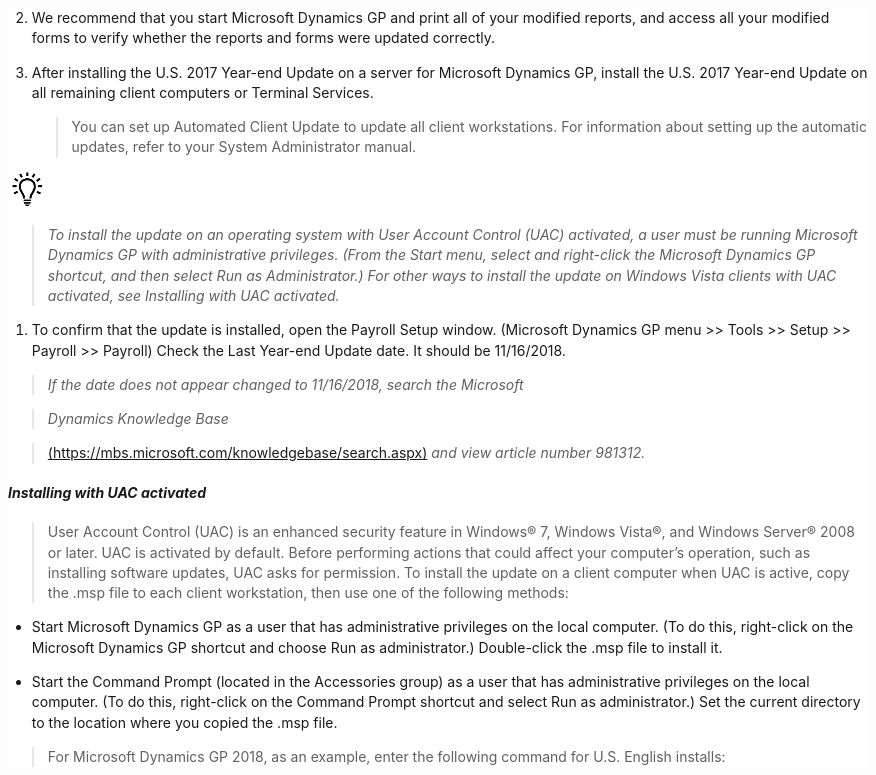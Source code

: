 2.  We recommend that you start Microsoft Dynamics GP and print all of your
    modified reports, and access all your modified forms to verify whether the
    reports and forms were updated correctly.

3.  After installing the U.S. 2017 Year-end Update on a server for Microsoft
    Dynamics GP, install the U.S. 2017 Year-end Update on all remaining client
    computers or Terminal Services.

    >   You can set up Automated Client Update to update all client
    >   workstations. For information about setting up the automatic updates,
    >   refer to your System Administrator manual.

![](media/6230e96ff4a8a0dfd645c8c83e5b3411.png)

>   *To install the update on an operating system with User Account Control
>   (UAC) activated, a user must be running Microsoft Dynamics GP with
>   administrative privileges. (From the Start menu, select and right-click the
>   Microsoft Dynamics GP shortcut, and then select Run as Administrator.) For
>   other ways to install the update on Windows Vista clients with UAC
>   activated, see Installing with UAC activated.*  
>   

1.  To confirm that the update is installed, open the Payroll Setup window.
    (Microsoft Dynamics GP menu \>\> Tools \>\> Setup \>\> Payroll \>\> Payroll)
    Check the Last Year-end Update date. It should be 11/16/2018.

>   *If the date does not appear changed to 11/16/2018, search the Microsoft*

>   *Dynamics Knowledge Base*

>   [(https://mbs.microsoft.com/knowledgebase/search.aspx)](https://mbs.microsoft.com/knowledgebase/search.aspx)
>   *and view article number 981312.*

#### *Installing with UAC activated*

>   User Account Control (UAC) is an enhanced security feature in Windows® 7,
>   Windows Vista®, and Windows Server® 2008 or later. UAC is activated by
>   default. Before performing actions that could affect your computer’s
>   operation, such as installing software updates, UAC asks for permission. To
>   install the update on a client computer when UAC is active, copy the .msp
>   file to each client workstation, then use one of the following methods:

-   Start Microsoft Dynamics GP as a user that has administrative privileges on
    the local computer. (To do this, right-click on the Microsoft Dynamics GP
    shortcut and choose Run as administrator.) Double-click the .msp file to
    install it.

-   Start the Command Prompt (located in the Accessories group) as a user that
    has administrative privileges on the local computer. (To do this,
    right-click on the Command Prompt shortcut and select Run as administrator.)
    Set the current directory to the location where you copied the .msp file.

>   For Microsoft Dynamics GP 2018, as an example, enter the following command
>   for U.S. English installs:
